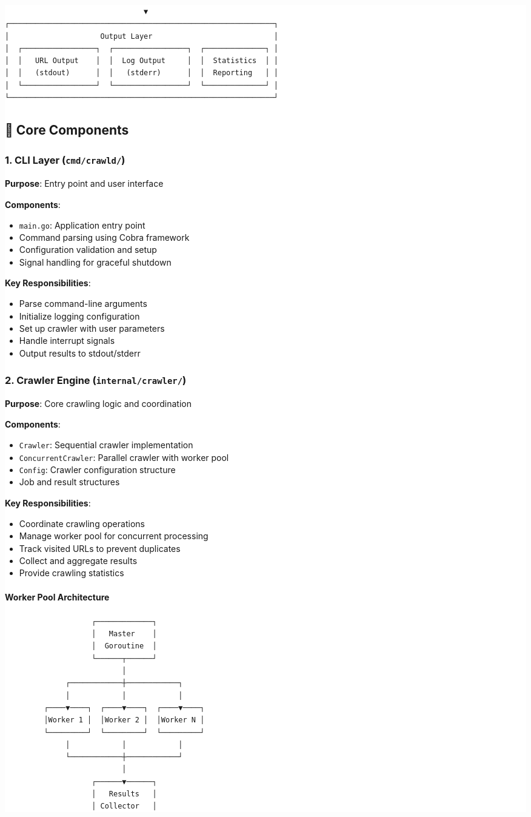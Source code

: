 ```
                                ▼
┌─────────────────────────────────────────────────────────────┐
│                     Output Layer                            │
│  ┌─────────────────┐  ┌─────────────────┐  ┌──────────────┐ │
│  │   URL Output    │  │  Log Output     │  │  Statistics  │ │
│  │   (stdout)      │  │   (stderr)      │  │  Reporting   │ │
│  └─────────────────┘  └─────────────────┘  └──────────────┘ │
└─────────────────────────────────────────────────────────────┘
```

## 🧩 Core Components

### 1. CLI Layer (`cmd/crawld/`)

**Purpose**: Entry point and user interface

**Components**:
- `main.go`: Application entry point
- Command parsing using Cobra framework
- Configuration validation and setup
- Signal handling for graceful shutdown

**Key Responsibilities**:
- Parse command-line arguments
- Initialize logging configuration
- Set up crawler with user parameters
- Handle interrupt signals
- Output results to stdout/stderr

### 2. Crawler Engine (`internal/crawler/`)

**Purpose**: Core crawling logic and coordination

**Components**:
- `Crawler`: Sequential crawler implementation
- `ConcurrentCrawler`: Parallel crawler with worker pool
- `Config`: Crawler configuration structure
- Job and result structures

**Key Responsibilities**:
- Coordinate crawling operations
- Manage worker pool for concurrent processing
- Track visited URLs to prevent duplicates
- Collect and aggregate results
- Provide crawling statistics

#### Worker Pool Architecture

```
                    ┌─────────────┐
                    │   Master    │
                    │  Goroutine  │
                    └──────┬──────┘
                           │
              ┌────────────┼────────────┐
              │            │            │
         ┌────▼────┐  ┌────▼────┐  ┌────▼────┐
         │Worker 1 │  │Worker 2 │  │Worker N │
         └─────────┘  └─────────┘  └─────────┘
              │            │            │
              └────────────┼────────────┘
                           │
                    ┌──────▼──────┐
                    │   Results   │
                    │ Collector   │
```